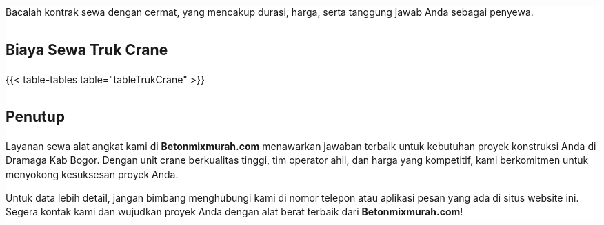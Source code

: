    Bacalah kontrak sewa dengan cermat, yang mencakup durasi, harga, serta tanggung jawab Anda sebagai penyewa.

## Biaya Sewa Truk Crane

{{< table-tables table="tableTrukCrane" >}}

## Penutup

Layanan sewa alat angkat kami di **Betonmixmurah.com** menawarkan jawaban terbaik untuk kebutuhan proyek konstruksi Anda di Dramaga Kab Bogor. Dengan unit crane berkualitas tinggi, tim operator ahli, dan harga yang kompetitif, kami berkomitmen untuk menyokong kesuksesan proyek Anda.  

Untuk data lebih detail, jangan bimbang menghubungi kami di nomor telepon atau aplikasi pesan yang ada di situs website ini. Segera kontak kami dan wujudkan proyek Anda dengan alat berat terbaik dari **Betonmixmurah.com**!